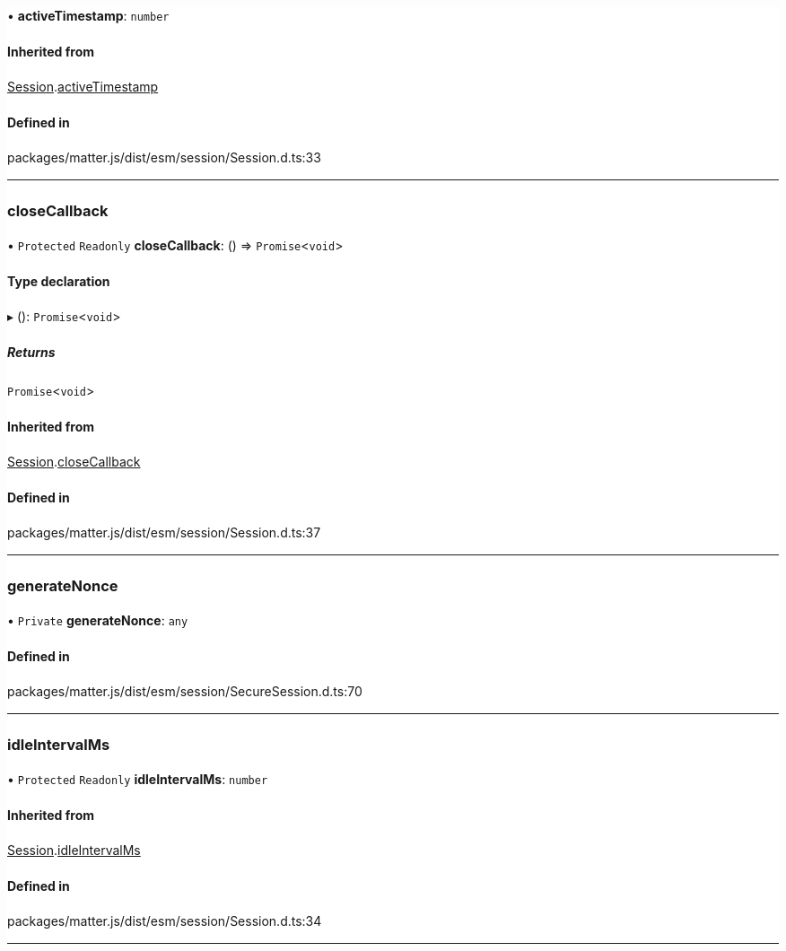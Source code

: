 • **activeTimestamp**: `number`

#### Inherited from

[Session](exports_session.Session.md).[activeTimestamp](exports_session.Session.md#activetimestamp)

#### Defined in

packages/matter.js/dist/esm/session/Session.d.ts:33

___

### closeCallback

• `Protected` `Readonly` **closeCallback**: () => `Promise`\<`void`\>

#### Type declaration

▸ (): `Promise`\<`void`\>

##### Returns

`Promise`\<`void`\>

#### Inherited from

[Session](exports_session.Session.md).[closeCallback](exports_session.Session.md#closecallback)

#### Defined in

packages/matter.js/dist/esm/session/Session.d.ts:37

___

### generateNonce

• `Private` **generateNonce**: `any`

#### Defined in

packages/matter.js/dist/esm/session/SecureSession.d.ts:70

___

### idleIntervalMs

• `Protected` `Readonly` **idleIntervalMs**: `number`

#### Inherited from

[Session](exports_session.Session.md).[idleIntervalMs](exports_session.Session.md#idleintervalms)

#### Defined in

packages/matter.js/dist/esm/session/Session.d.ts:34

___
